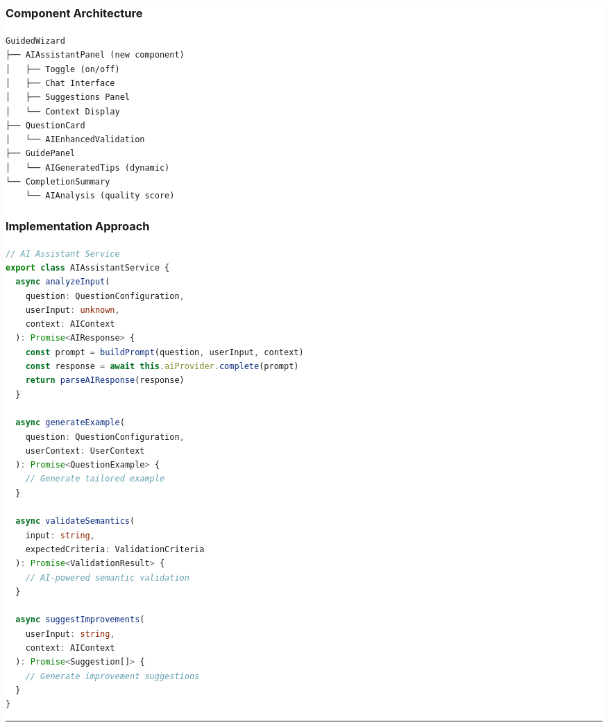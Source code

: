 
### Component Architecture

```
GuidedWizard
├── AIAssistantPanel (new component)
│   ├── Toggle (on/off)
│   ├── Chat Interface
│   ├── Suggestions Panel
│   └── Context Display
├── QuestionCard
│   └── AIEnhancedValidation
├── GuidePanel
│   └── AIGeneratedTips (dynamic)
└── CompletionSummary
    └── AIAnalysis (quality score)
```

### Implementation Approach

```typescript
// AI Assistant Service
export class AIAssistantService {
  async analyzeInput(
    question: QuestionConfiguration,
    userInput: unknown,
    context: AIContext
  ): Promise<AIResponse> {
    const prompt = buildPrompt(question, userInput, context)
    const response = await this.aiProvider.complete(prompt)
    return parseAIResponse(response)
  }
  
  async generateExample(
    question: QuestionConfiguration,
    userContext: UserContext
  ): Promise<QuestionExample> {
    // Generate tailored example
  }
  
  async validateSemantics(
    input: string,
    expectedCriteria: ValidationCriteria
  ): Promise<ValidationResult> {
    // AI-powered semantic validation
  }
  
  async suggestImprovements(
    userInput: string,
    context: AIContext
  ): Promise<Suggestion[]> {
    // Generate improvement suggestions
  }
}
```

---